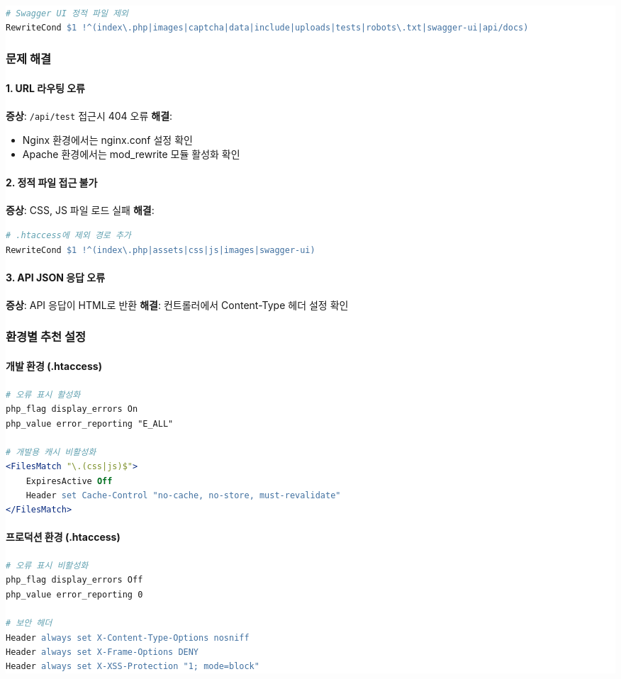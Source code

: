 ```apache
# Swagger UI 정적 파일 제외
RewriteCond $1 !^(index\.php|images|captcha|data|include|uploads|tests|robots\.txt|swagger-ui|api/docs)
```

### 문제 해결

#### 1. URL 라우팅 오류

**증상**: `/api/test` 접근시 404 오류
**해결**: 
- Nginx 환경에서는 nginx.conf 설정 확인
- Apache 환경에서는 mod_rewrite 모듈 활성화 확인

#### 2. 정적 파일 접근 불가

**증상**: CSS, JS 파일 로드 실패
**해결**:
```apache
# .htaccess에 제외 경로 추가
RewriteCond $1 !^(index\.php|assets|css|js|images|swagger-ui)
```

#### 3. API JSON 응답 오류

**증상**: API 응답이 HTML로 반환
**해결**: 컨트롤러에서 Content-Type 헤더 설정 확인

### 환경별 추천 설정

#### 개발 환경 (.htaccess)
```apache
# 오류 표시 활성화
php_flag display_errors On
php_value error_reporting "E_ALL"

# 개발용 캐시 비활성화
<FilesMatch "\.(css|js)$">
    ExpiresActive Off
    Header set Cache-Control "no-cache, no-store, must-revalidate"
</FilesMatch>
```

#### 프로덕션 환경 (.htaccess)
```apache
# 오류 표시 비활성화
php_flag display_errors Off
php_value error_reporting 0

# 보안 헤더
Header always set X-Content-Type-Options nosniff
Header always set X-Frame-Options DENY
Header always set X-XSS-Protection "1; mode=block"
```
